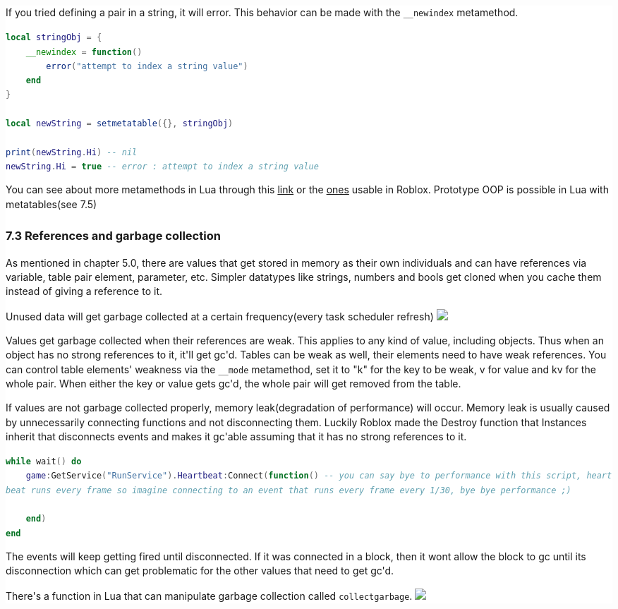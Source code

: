 If you tried defining a pair in a string, it will error. This behavior can be made with the `__newindex` metamethod.
```lua
local stringObj = {
    __newindex = function()
        error("attempt to index a string value")
    end
}

local newString = setmetatable({}, stringObj)

print(newString.Hi) -- nil
newString.Hi = true -- error : attempt to index a string value
```
You can see about more metamethods in Lua through this [link](https://www.lua.org/manual/5.1/manual.html#2.8) or the [ones](https://developer.roblox.com/en-us/articles/Metatables) usable in Roblox. Prototype OOP is possible in Lua with metatables(see 7.5)


### 7.3 References and garbage collection

As mentioned in chapter 5.0, there are values that get stored in memory as their own individuals and can have references via variable, table pair element, parameter, etc. Simpler datatypes like strings, numbers and bools get cloned when you cache them instead of giving a reference to it.

Unused data will get garbage collected at a certain frequency(every task scheduler refresh)
![](https://cdn.discordapp.com/attachments/451820214187720716/800779464942026752/unknown.png)

Values get garbage collected when their references are weak. This applies to any kind of value, including objects. Thus when an object has no strong references to it, it'll get gc'd. Tables can be weak as well, their elements need to have weak references. You can control table elements' weakness via the `__mode` metamethod, set it to "k" for the key to be weak, v for value and kv for the whole pair. When either the key or value gets gc'd, the whole pair will get removed from the table.

If values are not garbage collected properly, memory leak(degradation of performance) will occur. Memory leak is usually caused by unnecessarily connecting functions and not disconnecting them. Luckily Roblox made the Destroy function that Instances inherit that disconnects events and makes it gc'able assuming that it has no strong references to it.
```lua
while wait() do
    game:GetService("RunService").Heartbeat:Connect(function() -- you can say bye to performance with this script, heartbeat runs every frame so imagine connecting to an event that runs every frame every 1/30, bye bye performance ;)

    end)
end
```
The events will keep getting fired until disconnected. If it was connected in a block, then it wont allow the block to gc until its disconnection which can get problematic for the other values that need to get gc'd.

There's a function in Lua that can manipulate garbage collection called `collectgarbage`.
![](https://cdn.discordapp.com/attachments/451820214187720716/800925938720178196/unknown.png)
